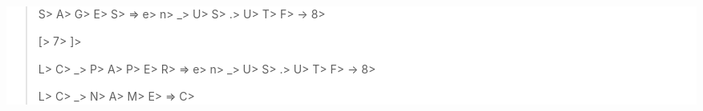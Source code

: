 > S>
> A>
> G>
> E>
> S>
> =>
> e>
> n>
> _>
> U>
> S>
> .>
> U>
> T>
> F>
> ->
> 8>
>  >
>  >
>  >
> 
>
>  >
>  >
> [>
> 7>
> ]>
>  >
> L>
> C>
> _>
> P>
> A>
> P>
> E>
> R>
> =>
> e>
> n>
> _>
> U>
> S>
> .>
> U>
> T>
> F>
> ->
> 8>
>  >
>  >
>  >
>  >
>  >
>  >
>  >
> L>
> C>
> _>
> N>
> A>
> M>
> E>
> =>
> C>